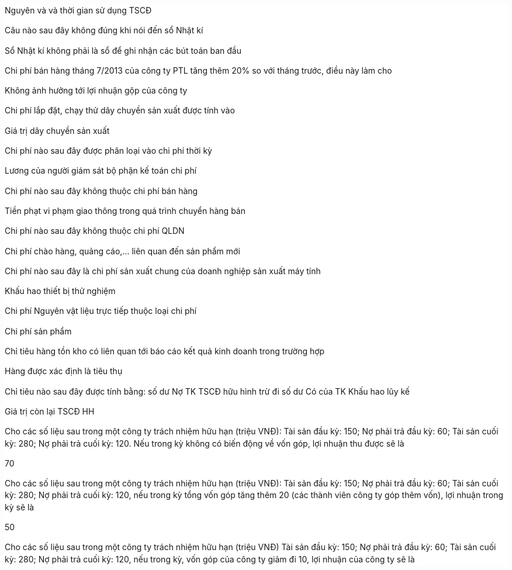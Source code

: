 Nguyên và và thời gian sử dụng TSCĐ

Câu nào sau đây không đúng khi nói đến sổ Nhật kí

Sổ Nhật kí không phải là sổ để ghi nhận các bút toán ban đầu

Chi phí bán hàng tháng 7/2013 của công ty PTL tăng thêm 20% so với tháng
trước, điều này làm cho

Không ảnh hưởng tới lợi nhuận gộp của công ty

Chi phí lắp đặt, chạy thử dây chuyền sản xuất được tính vào

Giá trị dây chuyền sản xuất

Chi phí nào sau đây được phân loại vào chi phí thời kỳ

Lương của người giám sát bộ phận kế toán chi phí

Chi phí nào sau đây không thuộc chi phí bán hàng

Tiền phạt vi phạm giao thông trong quá trình chuyển hàng bán

Chi phí nào sau đây không thuộc chi phí QLDN

Chi phí chào hàng, quảng cáo,... liên quan đến sản phẩm mới

Chi phí nào sau đây là chi phí sản xuất chung của doanh nghiệp sản xuất
máy tính

Khấu hao thiết bị thử nghiệm

Chi phí Nguyên vật liệu trực tiếp thuộc loại chi phí

Chi phí sản phẩm

Chỉ tiêu hàng tồn kho có liên quan tới báo cáo kết quả kinh doanh trong
trường hợp

Hàng được xác định là tiêu thụ

Chỉ tiêu nào sau đây được tính bằng: số dư Nợ TK TSCĐ hữu hình trừ đi số
dư Có của TK Khấu hao lũy kế

Giá trị còn lại TSCĐ HH

Cho các số liệu sau trong một công ty trách nhiệm hữu hạn (triệu VNĐ):
Tài sản đầu kỳ: 150; Nợ phải trả đầu kỳ: 60; Tài sản cuối kỳ: 280; Nợ
phải trả cuối kỳ: 120. Nếu trong kỳ không có biến động về vốn góp, lợi
nhuận thu được sẽ là

70

Cho các số liệu sau trong một công ty trách nhiệm hữu hạn (triệu VNĐ):
Tài sản đầu kỳ: 150; Nợ phải trả đầu kỳ: 60; Tài sản cuối kỳ: 280; Nợ
phải trả cuối kỳ: 120, nếu trong kỳ tổng vốn góp tăng thêm 20 (các thành
viên công ty góp thêm vốn), lợi nhuận trong kỳ sẽ là

50

Cho các số liệu sau trong một công ty trách nhiệm hữu hạn (triệu VNĐ)
Tài sản đầu kỳ: 150; Nợ phải trả đầu kỳ: 60; Tài sản cuối kỳ: 280; Nợ
phải trả cuối kỳ: 120, nếu trong kỳ, vốn góp của công ty giảm đi 10, lợi
nhuận của công ty sẽ là
